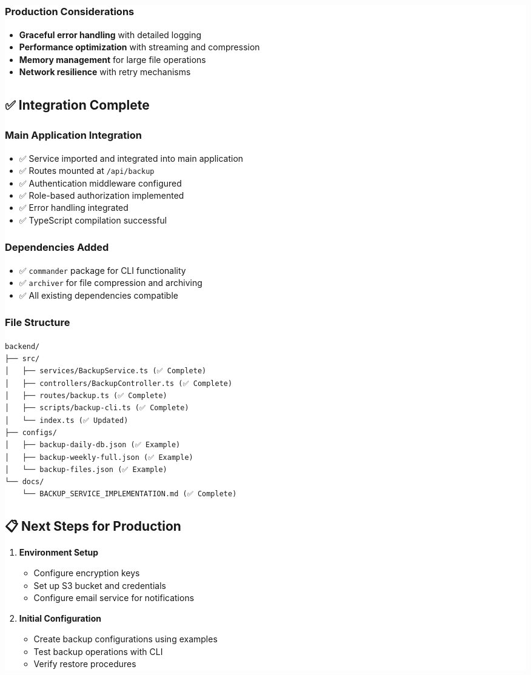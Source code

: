 ### Production Considerations
- **Graceful error handling** with detailed logging
- **Performance optimization** with streaming and compression
- **Memory management** for large file operations
- **Network resilience** with retry mechanisms

## ✅ Integration Complete

### Main Application Integration
- ✅ Service imported and integrated into main application
- ✅ Routes mounted at `/api/backup`
- ✅ Authentication middleware configured
- ✅ Role-based authorization implemented
- ✅ Error handling integrated
- ✅ TypeScript compilation successful

### Dependencies Added
- ✅ `commander` package for CLI functionality
- ✅ `archiver` for file compression and archiving
- ✅ All existing dependencies compatible

### File Structure
```
backend/
├── src/
│   ├── services/BackupService.ts (✅ Complete)
│   ├── controllers/BackupController.ts (✅ Complete)
│   ├── routes/backup.ts (✅ Complete)
│   ├── scripts/backup-cli.ts (✅ Complete)
│   └── index.ts (✅ Updated)
├── configs/
│   ├── backup-daily-db.json (✅ Example)
│   ├── backup-weekly-full.json (✅ Example)
│   └── backup-files.json (✅ Example)
└── docs/
    └── BACKUP_SERVICE_IMPLEMENTATION.md (✅ Complete)
```

## 📋 Next Steps for Production

1. **Environment Setup**
   - Configure encryption keys
   - Set up S3 bucket and credentials
   - Configure email service for notifications

2. **Initial Configuration**
   - Create backup configurations using examples
   - Test backup operations with CLI
   - Verify restore procedures
